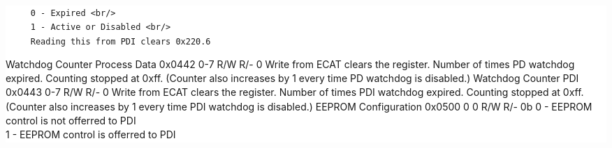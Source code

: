          0 - Expired <br/>
         1 - Active or Disabled <br/>
         Reading this from PDI clears 0x220.6
</tr>
<tr>
    <td> Watchdog Counter Process Data
    <td> 0x0442
    <td>
    <td>
    <td>
    <td>
    <td>
</tr>
<tr>
    <td>
    <td>
    <td> 0-7
    <td> R/W
    <td> R/-
    <td> 0
    <td> Write from ECAT clears the register. Number of times PD watchdog expired. Counting stopped at 0xff. (Counter also increases by 1 every time PD watchdog is disabled.)
</tr>
<tr>
    <td> Watchdog Counter PDI
    <td> 0x0443
    <td>
    <td>
    <td>
    <td>
    <td>
</tr>
<tr>
    <td>
    <td>
    <td> 0-7
    <td> R/W
    <td> R/-
    <td> 0
    <td> Write from ECAT clears the register. Number of times PDI watchdog expired. Counting stopped at 0xff. (Counter also increases by 1 every time PDI watchdog is disabled.)
</tr>
<tr>
    <td> EEPROM Configuration
    <td> 0x0500
    <td>
    <td>
    <td>
    <td> 0
    <td>
</tr>
<tr>
    <td>
    <td>
    <td> 0
    <td> R/W
    <td> R/-
    <td> 0b
    <td> 0 - EEPROM control is not offerred to PDI <br/>
         1 - EEPROM control is offerred to PDI
</tr>
<tr>
    <td>
    <td>